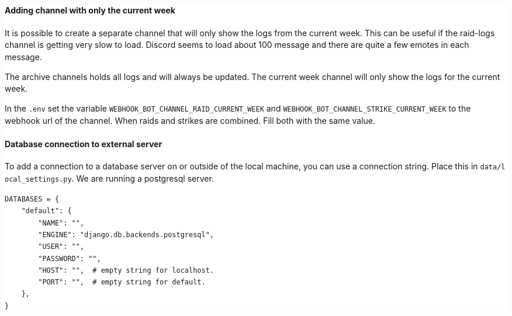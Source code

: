 
#### Adding channel with only the current week
It is possible to create a separate channel that will only show the logs from the current week.
This can be useful if the raid-logs channel is getting very slow to load. Discord seems to load about 100 message
and there are quite a few emotes in each message.

The archive channels holds all logs and will always be updated. The current week channel will only show
the logs for the current week.

In the `.env` set the variable `WEBHOOK_BOT_CHANNEL_RAID_CURRENT_WEEK` and  `WEBHOOK_BOT_CHANNEL_STRIKE_CURRENT_WEEK`
to the webhook url of the channel. When raids and strikes are combined. Fill both with the same value.


#### Database connection to external server
To add a connection to a database server on or outside of the local machine, you can use a connection string.
Place this in `data/local_settings.py`. We are running a postgresql server. 
```
DATABASES = {
    "default": {
        "NAME": "",
        "ENGINE": "django.db.backends.postgresql",
        "USER": "",
        "PASSWORD": "",
        "HOST": "",  # empty string for localhost.
        "PORT": "",  # empty string for default.
    },
}
```